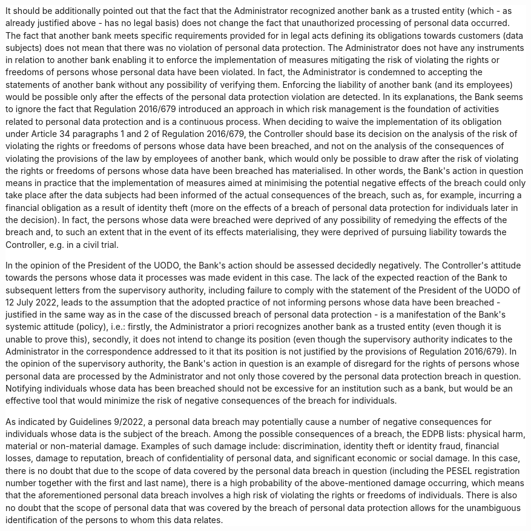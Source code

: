 It should be additionally pointed out that the fact that the Administrator recognized another bank as a trusted entity (which - as already justified above - has no legal basis) does not change the fact that unauthorized processing of personal data occurred. The fact that another bank meets specific requirements provided for in legal acts defining its obligations towards customers (data subjects) does not mean that there was no violation of personal data protection. The Administrator does not have any instruments in relation to another bank enabling it to enforce the implementation of measures mitigating the risk of violating the rights or freedoms of persons whose personal data have been violated. In fact, the Administrator is condemned to accepting the statements of another bank without any possibility of verifying them. Enforcing the liability of another bank (and its employees) would be possible only after the effects of the personal data protection violation are detected. In its explanations, the Bank seems to ignore the fact that Regulation 2016/679 introduced an approach in which risk management is the foundation of activities related to personal data protection and is a continuous process. When deciding to waive the implementation of its obligation under Article 34 paragraphs 1 and 2 of Regulation 2016/679, the Controller should base its decision on the analysis of the risk of violating the rights or freedoms of persons whose data have been breached, and not on the analysis of the consequences of violating the provisions of the law by employees of another bank, which would only be possible to draw after the risk of violating the rights or freedoms of persons whose data have been breached has materialised. In other words, the Bank's action in question means in practice that the implementation of measures aimed at minimising the potential negative effects of the breach could only take place after the data subjects had been informed of the actual consequences of the breach, such as, for example, incurring a financial obligation as a result of identity theft (more on the effects of a breach of personal data protection for individuals later in the decision). In fact, the persons whose data were breached were deprived of any possibility of remedying the effects of the breach and, to such an extent that in the event of its effects materialising, they were deprived of pursuing liability towards the Controller, e.g. in a civil trial.

In the opinion of the President of the UODO, the Bank's action should be assessed decidedly negatively. The Controller's attitude towards the persons whose data it processes was made evident in this case. The lack of the expected reaction of the Bank to subsequent letters from the supervisory authority, including failure to comply with the statement of the President of the UODO of 12 July 2022, leads to the assumption that the adopted practice of not informing persons whose data have been breached - justified in the same way as in the case of the discussed breach of personal data protection - is a manifestation of the Bank's systemic attitude (policy), i.e.: firstly, the Administrator a priori recognizes another bank as a trusted entity (even though it is unable to prove this), secondly, it does not intend to change its position (even though the supervisory authority indicates to the Administrator in the correspondence addressed to it that its position is not justified by the provisions of Regulation 2016/679). In the opinion of the supervisory authority, the Bank's action in question is an example of disregard for the rights of persons whose personal data are processed by the Administrator and not only those covered by the personal data protection breach in question. Notifying individuals whose data has been breached should not be excessive for an institution such as a bank, but would be an effective tool that would minimize the risk of negative consequences of the breach for individuals.

As indicated by Guidelines 9/2022, a personal data breach may potentially cause a number of negative consequences for individuals whose data is the subject of the breach. Among the possible consequences of a breach, the EDPB lists: physical harm, material or non-material damage. Examples of such damage include: discrimination, identity theft or identity fraud, financial losses, damage to reputation, breach of confidentiality of personal data, and significant economic or social damage. In this case, there is no doubt that due to the scope of data covered by the personal data breach in question (including the PESEL registration number together with the first and last name), there is a high probability of the above-mentioned damage occurring, which means that the aforementioned personal data breach involves a high risk of violating the rights or freedoms of individuals. There is also no doubt that the scope of personal data that was covered by the breach of personal data protection allows for the unambiguous identification of the persons to whom this data relates.
